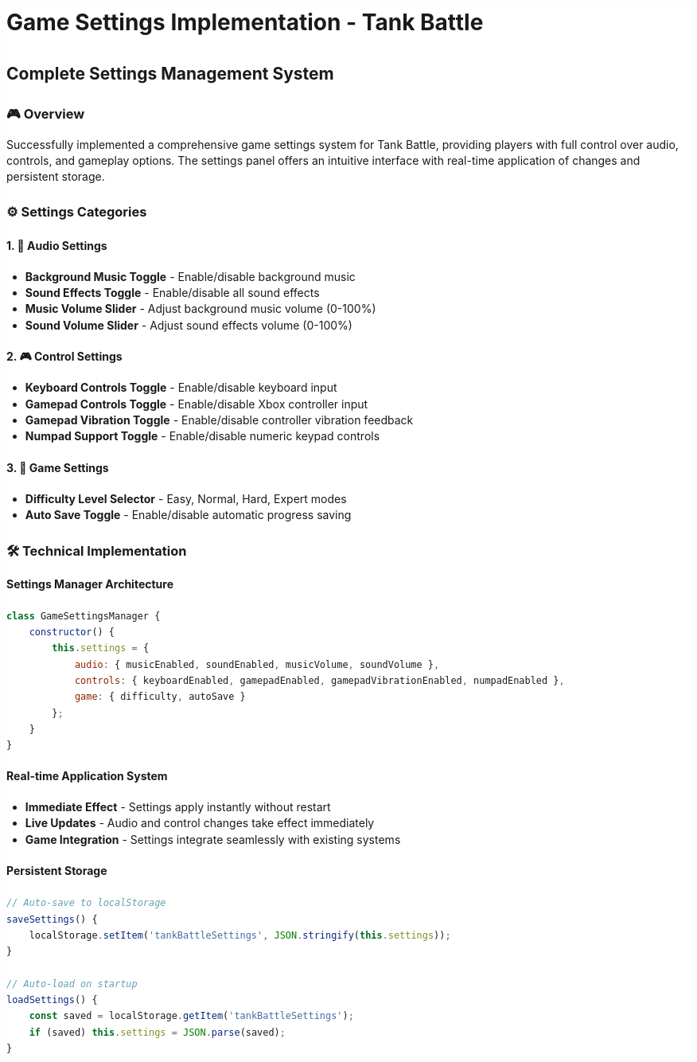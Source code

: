 # Game Settings Implementation - Tank Battle
## Complete Settings Management System

### 🎮 Overview

Successfully implemented a comprehensive game settings system for Tank Battle, providing players with full control over audio, controls, and gameplay options. The settings panel offers an intuitive interface with real-time application of changes and persistent storage.

### ⚙️ Settings Categories

#### **1. 🎵 Audio Settings**
- **Background Music Toggle** - Enable/disable background music
- **Sound Effects Toggle** - Enable/disable all sound effects
- **Music Volume Slider** - Adjust background music volume (0-100%)
- **Sound Volume Slider** - Adjust sound effects volume (0-100%)

#### **2. 🎮 Control Settings**
- **Keyboard Controls Toggle** - Enable/disable keyboard input
- **Gamepad Controls Toggle** - Enable/disable Xbox controller input
- **Gamepad Vibration Toggle** - Enable/disable controller vibration feedback
- **Numpad Support Toggle** - Enable/disable numeric keypad controls

#### **3. 🎯 Game Settings**
- **Difficulty Level Selector** - Easy, Normal, Hard, Expert modes
- **Auto Save Toggle** - Enable/disable automatic progress saving

### 🛠️ Technical Implementation

#### **Settings Manager Architecture**
```javascript
class GameSettingsManager {
    constructor() {
        this.settings = {
            audio: { musicEnabled, soundEnabled, musicVolume, soundVolume },
            controls: { keyboardEnabled, gamepadEnabled, gamepadVibrationEnabled, numpadEnabled },
            game: { difficulty, autoSave }
        };
    }
}
```

#### **Real-time Application System**
- **Immediate Effect** - Settings apply instantly without restart
- **Live Updates** - Audio and control changes take effect immediately
- **Game Integration** - Settings integrate seamlessly with existing systems

#### **Persistent Storage**
```javascript
// Auto-save to localStorage
saveSettings() {
    localStorage.setItem('tankBattleSettings', JSON.stringify(this.settings));
}

// Auto-load on startup
loadSettings() {
    const saved = localStorage.getItem('tankBattleSettings');
    if (saved) this.settings = JSON.parse(saved);
}
```
